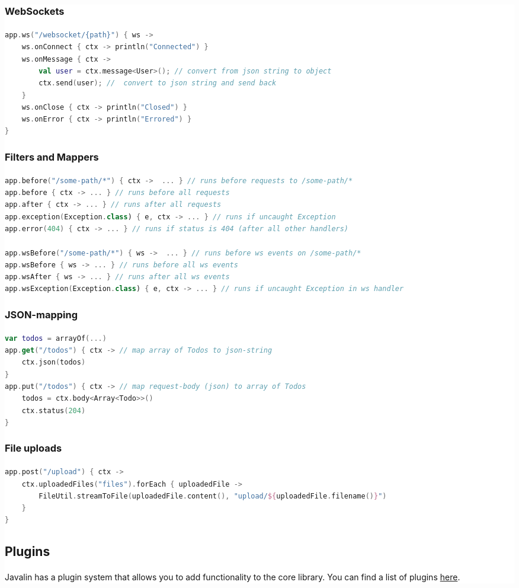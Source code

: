 ### WebSockets
```kotlin
app.ws("/websocket/{path}") { ws ->
    ws.onConnect { ctx -> println("Connected") }
    ws.onMessage { ctx ->
        val user = ctx.message<User>(); // convert from json string to object
        ctx.send(user); //  convert to json string and send back
    }
    ws.onClose { ctx -> println("Closed") }
    ws.onError { ctx -> println("Errored") }
}
```

### Filters and Mappers
```kotlin
app.before("/some-path/*") { ctx ->  ... } // runs before requests to /some-path/*
app.before { ctx -> ... } // runs before all requests
app.after { ctx -> ... } // runs after all requests
app.exception(Exception.class) { e, ctx -> ... } // runs if uncaught Exception
app.error(404) { ctx -> ... } // runs if status is 404 (after all other handlers)

app.wsBefore("/some-path/*") { ws ->  ... } // runs before ws events on /some-path/*
app.wsBefore { ws -> ... } // runs before all ws events
app.wsAfter { ws -> ... } // runs after all ws events
app.wsException(Exception.class) { e, ctx -> ... } // runs if uncaught Exception in ws handler
```

### JSON-mapping
```kotlin
var todos = arrayOf(...)
app.get("/todos") { ctx -> // map array of Todos to json-string
    ctx.json(todos)
}
app.put("/todos") { ctx -> // map request-body (json) to array of Todos
    todos = ctx.body<Array<Todo>>()
    ctx.status(204)
}
```

### File uploads
```kotlin
app.post("/upload") { ctx ->
    ctx.uploadedFiles("files").forEach { uploadedFile ->
        FileUtil.streamToFile(uploadedFile.content(), "upload/${uploadedFile.filename()}")
    }
}
```

## Plugins
Javalin has a plugin system that allows you to add functionality to the core library. You can find a list of plugins [here](https://javalin.io/plugins).
